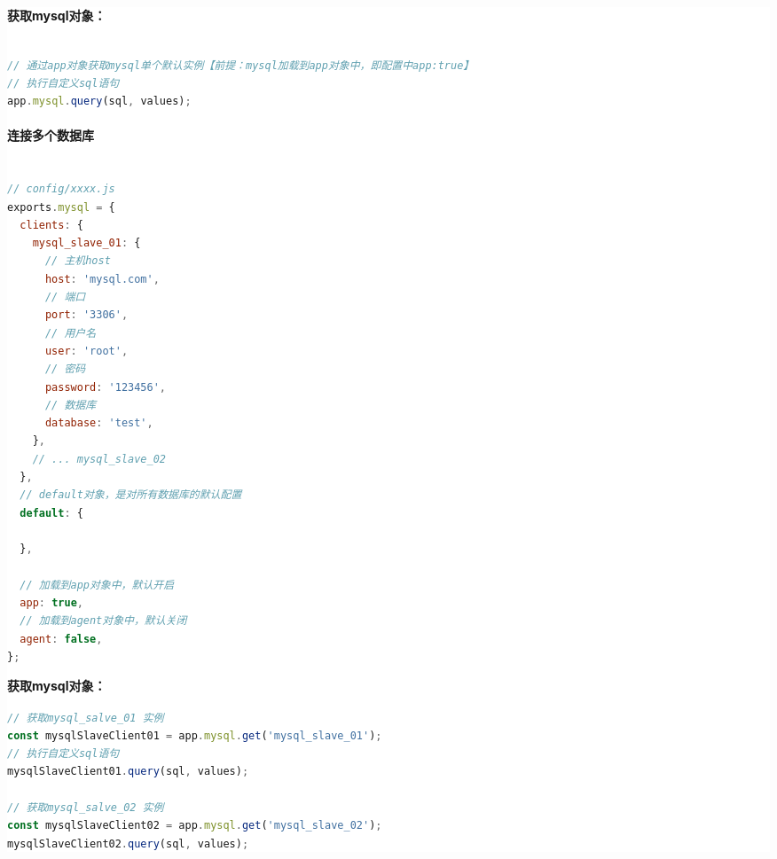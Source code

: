 ```javascript

```

**获取mysql对象：**

```javascript

// 通过app对象获取mysql单个默认实例【前提：mysql加载到app对象中，即配置中app:true】
// 执行自定义sql语句
app.mysql.query(sql, values);

```


#### 连接多个数据库


```javascript

// config/xxxx.js
exports.mysql = {
  clients: {
    mysql_slave_01: {
      // 主机host
      host: 'mysql.com',
      // 端口
      port: '3306',
      // 用户名
      user: 'root',
      // 密码
      password: '123456',
      // 数据库
      database: 'test',
    },
    // ... mysql_slave_02
  },
  // default对象，是对所有数据库的默认配置
  default: {

  },

  // 加载到app对象中，默认开启
  app: true,
  // 加载到agent对象中，默认关闭
  agent: false,
};
```

**获取mysql对象：**


```javascript
// 获取mysql_salve_01 实例
const mysqlSlaveClient01 = app.mysql.get('mysql_slave_01');
// 执行自定义sql语句
mysqlSlaveClient01.query(sql, values);

// 获取mysql_salve_02 实例
const mysqlSlaveClient02 = app.mysql.get('mysql_slave_02');
mysqlSlaveClient02.query(sql, values);


```
